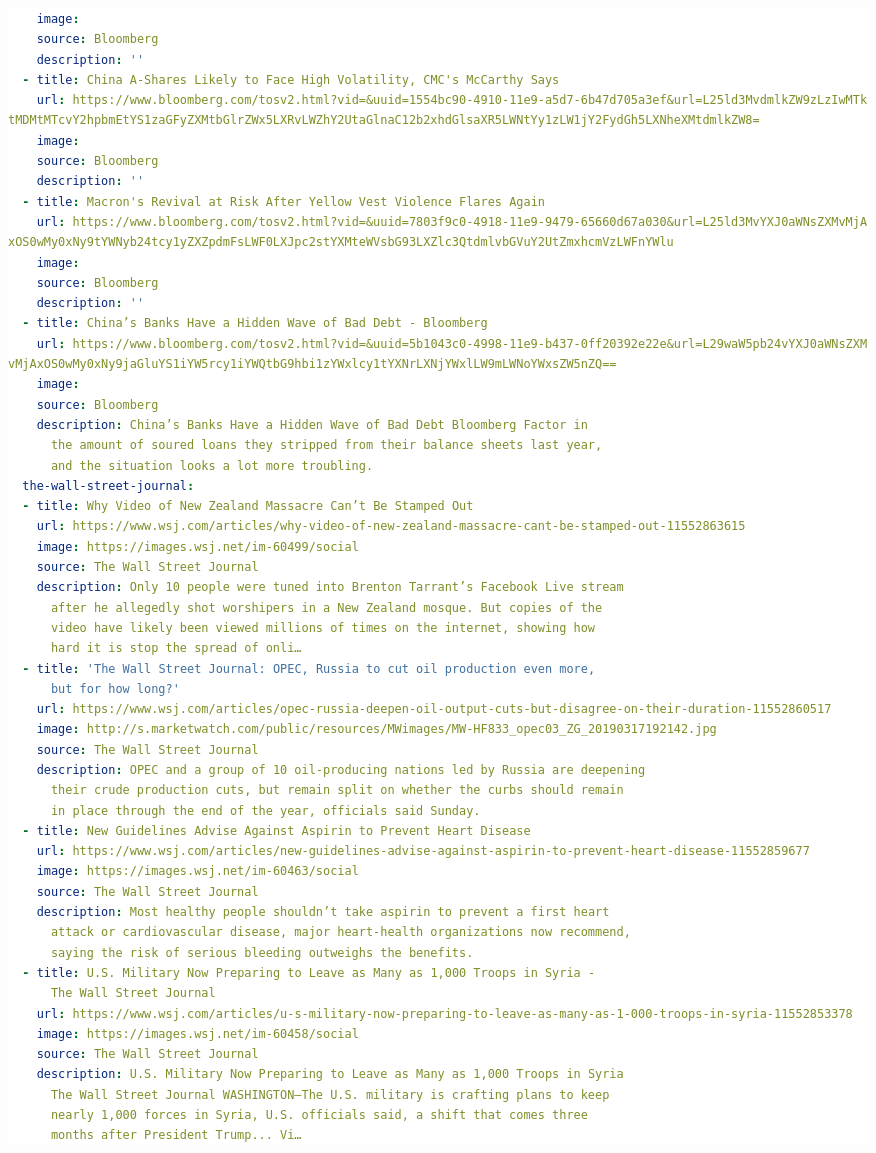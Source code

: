```yaml
    image: 
    source: Bloomberg
    description: ''
  - title: China A-Shares Likely to Face High Volatility, CMC's McCarthy Says
    url: https://www.bloomberg.com/tosv2.html?vid=&uuid=1554bc90-4910-11e9-a5d7-6b47d705a3ef&url=L25ld3MvdmlkZW9zLzIwMTktMDMtMTcvY2hpbmEtYS1zaGFyZXMtbGlrZWx5LXRvLWZhY2UtaGlnaC12b2xhdGlsaXR5LWNtYy1zLW1jY2FydGh5LXNheXMtdmlkZW8=
    image: 
    source: Bloomberg
    description: ''
  - title: Macron's Revival at Risk After Yellow Vest Violence Flares Again
    url: https://www.bloomberg.com/tosv2.html?vid=&uuid=7803f9c0-4918-11e9-9479-65660d67a030&url=L25ld3MvYXJ0aWNsZXMvMjAxOS0wMy0xNy9tYWNyb24tcy1yZXZpdmFsLWF0LXJpc2stYXMteWVsbG93LXZlc3QtdmlvbGVuY2UtZmxhcmVzLWFnYWlu
    image: 
    source: Bloomberg
    description: ''
  - title: China’s Banks Have a Hidden Wave of Bad Debt - Bloomberg
    url: https://www.bloomberg.com/tosv2.html?vid=&uuid=5b1043c0-4998-11e9-b437-0ff20392e22e&url=L29waW5pb24vYXJ0aWNsZXMvMjAxOS0wMy0xNy9jaGluYS1iYW5rcy1iYWQtbG9hbi1zYWxlcy1tYXNrLXNjYWxlLW9mLWNoYWxsZW5nZQ==
    image: 
    source: Bloomberg
    description: China’s Banks Have a Hidden Wave of Bad Debt Bloomberg Factor in
      the amount of soured loans they stripped from their balance sheets last year,
      and the situation looks a lot more troubling.
  the-wall-street-journal:
  - title: Why Video of New Zealand Massacre Can’t Be Stamped Out
    url: https://www.wsj.com/articles/why-video-of-new-zealand-massacre-cant-be-stamped-out-11552863615
    image: https://images.wsj.net/im-60499/social
    source: The Wall Street Journal
    description: Only 10 people were tuned into Brenton Tarrant’s Facebook Live stream
      after he allegedly shot worshipers in a New Zealand mosque. But copies of the
      video have likely been viewed millions of times on the internet, showing how
      hard it is stop the spread of onli…
  - title: 'The Wall Street Journal: OPEC, Russia to cut oil production even more,
      but for how long?'
    url: https://www.wsj.com/articles/opec-russia-deepen-oil-output-cuts-but-disagree-on-their-duration-11552860517
    image: http://s.marketwatch.com/public/resources/MWimages/MW-HF833_opec03_ZG_20190317192142.jpg
    source: The Wall Street Journal
    description: OPEC and a group of 10 oil-producing nations led by Russia are deepening
      their crude production cuts, but remain split on whether the curbs should remain
      in place through the end of the year, officials said Sunday.
  - title: New Guidelines Advise Against Aspirin to Prevent Heart Disease
    url: https://www.wsj.com/articles/new-guidelines-advise-against-aspirin-to-prevent-heart-disease-11552859677
    image: https://images.wsj.net/im-60463/social
    source: The Wall Street Journal
    description: Most healthy people shouldn’t take aspirin to prevent a first heart
      attack or cardiovascular disease, major heart-health organizations now recommend,
      saying the risk of serious bleeding outweighs the benefits.
  - title: U.S. Military Now Preparing to Leave as Many as 1,000 Troops in Syria -
      The Wall Street Journal
    url: https://www.wsj.com/articles/u-s-military-now-preparing-to-leave-as-many-as-1-000-troops-in-syria-11552853378
    image: https://images.wsj.net/im-60458/social
    source: The Wall Street Journal
    description: U.S. Military Now Preparing to Leave as Many as 1,000 Troops in Syria
      The Wall Street Journal WASHINGTON—The U.S. military is crafting plans to keep
      nearly 1,000 forces in Syria, U.S. officials said, a shift that comes three
      months after President Trump... Vi…
```